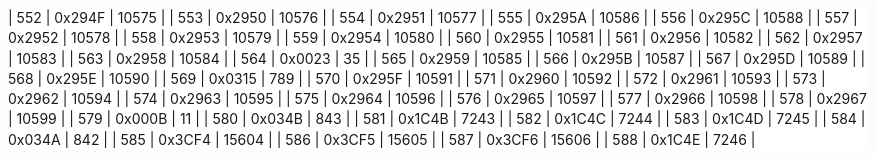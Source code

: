 |     552 | 0x294F      |       10575 |
|     553 | 0x2950      |       10576 |
|     554 | 0x2951      |       10577 |
|     555 | 0x295A      |       10586 |
|     556 | 0x295C      |       10588 |
|     557 | 0x2952      |       10578 |
|     558 | 0x2953      |       10579 |
|     559 | 0x2954      |       10580 |
|     560 | 0x2955      |       10581 |
|     561 | 0x2956      |       10582 |
|     562 | 0x2957      |       10583 |
|     563 | 0x2958      |       10584 |
|     564 | 0x0023      |          35 |
|     565 | 0x2959      |       10585 |
|     566 | 0x295B      |       10587 |
|     567 | 0x295D      |       10589 |
|     568 | 0x295E      |       10590 |
|     569 | 0x0315      |         789 |
|     570 | 0x295F      |       10591 |
|     571 | 0x2960      |       10592 |
|     572 | 0x2961      |       10593 |
|     573 | 0x2962      |       10594 |
|     574 | 0x2963      |       10595 |
|     575 | 0x2964      |       10596 |
|     576 | 0x2965      |       10597 |
|     577 | 0x2966      |       10598 |
|     578 | 0x2967      |       10599 |
|     579 | 0x000B      |          11 |
|     580 | 0x034B      |         843 |
|     581 | 0x1C4B      |        7243 |
|     582 | 0x1C4C      |        7244 |
|     583 | 0x1C4D      |        7245 |
|     584 | 0x034A      |         842 |
|     585 | 0x3CF4      |       15604 |
|     586 | 0x3CF5      |       15605 |
|     587 | 0x3CF6      |       15606 |
|     588 | 0x1C4E      |        7246 |